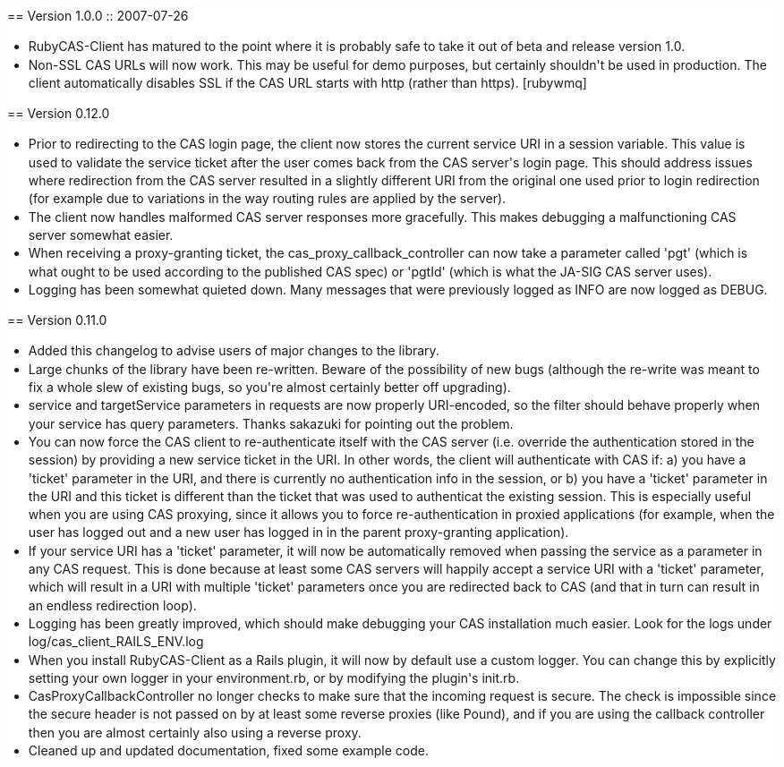 == Version 1.0.0 :: 2007-07-26

* RubyCAS-Client has matured to the point where it is probably safe to
  take it out of beta and release version 1.0.
* Non-SSL CAS URLs will now work. This may be useful for demo purposes, 
  but certainly shouldn't be used in production. The client automatically
  disables SSL if the CAS URL starts with http (rather than https). [rubywmq]

== Version 0.12.0

* Prior to redirecting to the CAS login page, the client now stores the
  current service URI in a session variable. This value is used to
  validate the service ticket after the user comes back from the CAS
  server's login page. This should address issues where redirection
  from the CAS server resulted in a slightly different URI from the original
  one used prior to login redirection (for example due to variations in the
  way routing rules are applied by the server).
* The client now handles malformed CAS server responses more gracefully.
  This makes debugging a malfunctioning CAS server somewhat easier.
* When receiving a proxy-granting ticket, the cas_proxy_callback_controller
  can now take a parameter called 'pgt' (which is what ought to be used
  according to the published CAS spec) or 'pgtId' (which is what the JA-SIG
  CAS server uses).
* Logging has been somewhat quieted down. Many messages that were previously
  logged as INFO are now logged as DEBUG.

== Version 0.11.0

* Added this changelog to advise users of major changes to the library.
* Large chunks of the library have been re-written. Beware of the possibility
  of new bugs (although the re-write was meant to fix a whole slew of existing
  bugs, so you're almost certainly better off upgrading).
* service and targetService parameters in requests are now properly URI-encoded,
  so the filter should behave properly when your service has query parameters.
  Thanks sakazuki for pointing out the problem.
* You can now force the CAS client to re-authenticate itself with the CAS server
  (i.e. override the authentication stored in the session) by providing a new
  service ticket in the URI. In other words, the client will authenticate with
  CAS if: a) you have a 'ticket' parameter in the URI, and there is currently no
  authentication info in the session, or b) you have a 'ticket' parameter in the
  URI and this ticket is different than the ticket that was used to authenticat
  the existing session. This is especially useful when you are using CAS proxying,
  since it allows you to force re-authentication in proxied applications (for
  example, when the user has logged out and a new user has logged in in the parent
  proxy-granting application).
* If your service URI has a 'ticket' parameter, it will now be automatically
  removed when passing the service as a parameter in any CAS request. This is
  done because at least some CAS servers will happily accept a service URI with
  a 'ticket' parameter, which will result in a URI with  multiple 'ticket' 
  parameters once you are redirected back to CAS (and that in turn can result 
  in an endless redirection loop).
* Logging has been greatly improved, which should make debugging your CAS
  installation much easier. Look for the logs under log/cas_client_RAILS_ENV.log
* When you install RubyCAS-Client as a Rails plugin, it will now by default
  use a custom logger. You can change this by explicitly setting your own
  logger in your environment.rb, or by modifying the plugin's init.rb.
* CasProxyCallbackController no longer checks to make sure that the incoming
  request is secure. The check is impossible since the secure header is not 
  passed on by at least some reverse proxies (like Pound), and if you are using
  the callback controller then you are almost certainly also using a reverse
  proxy.
* Cleaned up and updated documentation, fixed some example code.
